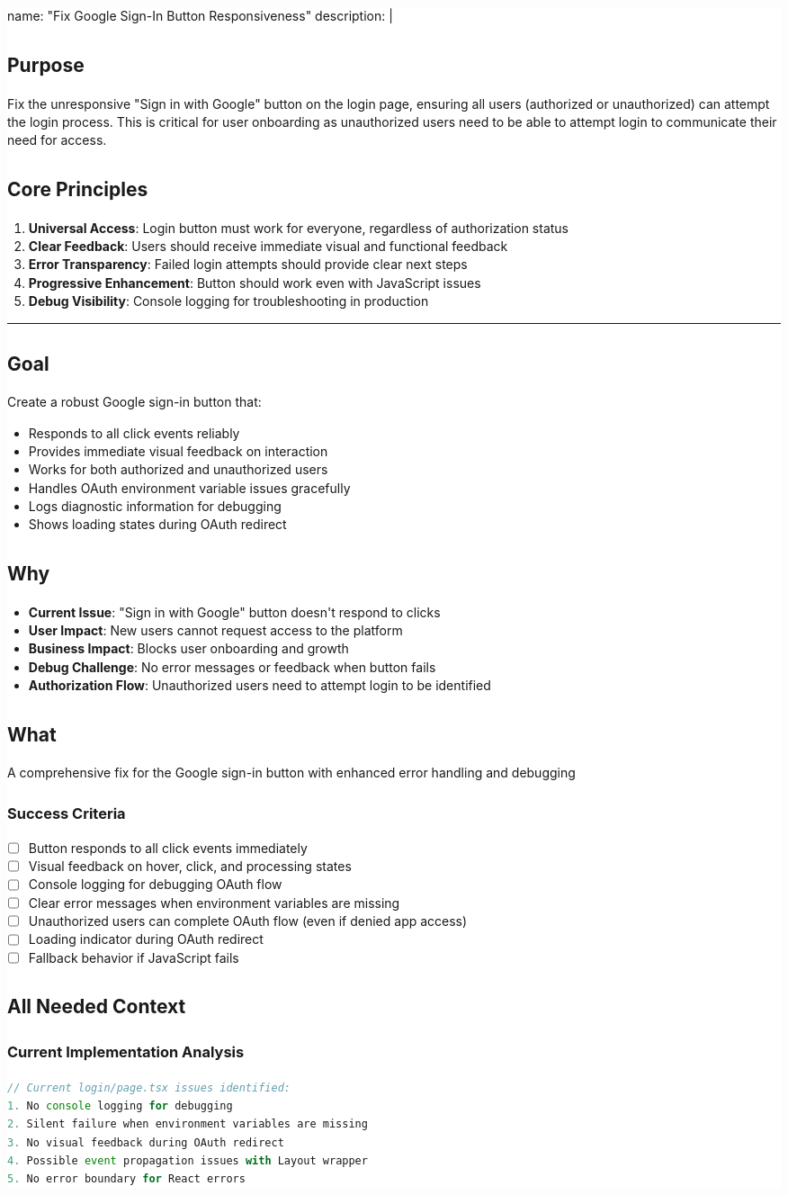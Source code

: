 name: "Fix Google Sign-In Button Responsiveness"
description: |

## Purpose
Fix the unresponsive "Sign in with Google" button on the login page, ensuring all users (authorized or unauthorized) can attempt the login process. This is critical for user onboarding as unauthorized users need to be able to attempt login to communicate their need for access.

## Core Principles
1. **Universal Access**: Login button must work for everyone, regardless of authorization status
2. **Clear Feedback**: Users should receive immediate visual and functional feedback
3. **Error Transparency**: Failed login attempts should provide clear next steps
4. **Progressive Enhancement**: Button should work even with JavaScript issues
5. **Debug Visibility**: Console logging for troubleshooting in production

---

## Goal
Create a robust Google sign-in button that:
- Responds to all click events reliably
- Provides immediate visual feedback on interaction
- Works for both authorized and unauthorized users
- Handles OAuth environment variable issues gracefully
- Logs diagnostic information for debugging
- Shows loading states during OAuth redirect

## Why
- **Current Issue**: "Sign in with Google" button doesn't respond to clicks
- **User Impact**: New users cannot request access to the platform
- **Business Impact**: Blocks user onboarding and growth
- **Debug Challenge**: No error messages or feedback when button fails
- **Authorization Flow**: Unauthorized users need to attempt login to be identified

## What
A comprehensive fix for the Google sign-in button with enhanced error handling and debugging

### Success Criteria
- [ ] Button responds to all click events immediately
- [ ] Visual feedback on hover, click, and processing states
- [ ] Console logging for debugging OAuth flow
- [ ] Clear error messages when environment variables are missing
- [ ] Unauthorized users can complete OAuth flow (even if denied app access)
- [ ] Loading indicator during OAuth redirect
- [ ] Fallback behavior if JavaScript fails

## All Needed Context

### Current Implementation Analysis
```typescript
// Current login/page.tsx issues identified:
1. No console logging for debugging
2. Silent failure when environment variables are missing
3. No visual feedback during OAuth redirect
4. Possible event propagation issues with Layout wrapper
5. No error boundary for React errors
```
